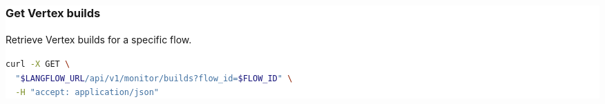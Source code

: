 ### Get Vertex builds

Retrieve Vertex builds for a specific flow.

<Tabs>
  <TabItem value="curl" label="curl" default>

```bash
curl -X GET \
  "$LANGFLOW_URL/api/v1/monitor/builds?flow_id=$FLOW_ID" \
  -H "accept: application/json"
```

  </TabItem>
  <TabItem value="result" label="Result">

```json
```